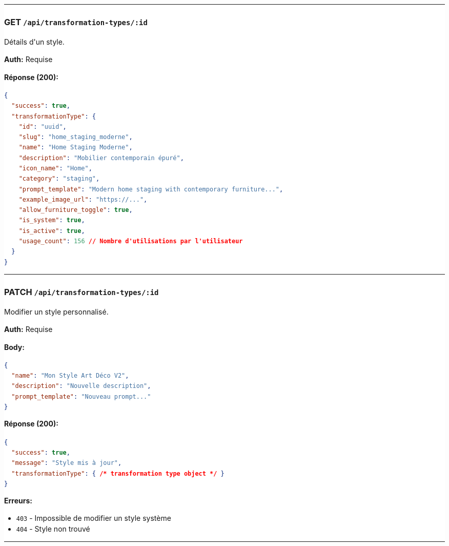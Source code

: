 
---

### GET `/api/transformation-types/:id`
Détails d'un style.

**Auth:** Requise

**Réponse (200):**
```json
{
  "success": true,
  "transformationType": {
    "id": "uuid",
    "slug": "home_staging_moderne",
    "name": "Home Staging Moderne",
    "description": "Mobilier contemporain épuré",
    "icon_name": "Home",
    "category": "staging",
    "prompt_template": "Modern home staging with contemporary furniture...",
    "example_image_url": "https://...",
    "allow_furniture_toggle": true,
    "is_system": true,
    "is_active": true,
    "usage_count": 156 // Nombre d'utilisations par l'utilisateur
  }
}
```

---

### PATCH `/api/transformation-types/:id`
Modifier un style personnalisé.

**Auth:** Requise

**Body:**
```json
{
  "name": "Mon Style Art Déco V2",
  "description": "Nouvelle description",
  "prompt_template": "Nouveau prompt..."
}
```

**Réponse (200):**
```json
{
  "success": true,
  "message": "Style mis à jour",
  "transformationType": { /* transformation type object */ }
}
```

**Erreurs:**
- `403` - Impossible de modifier un style système
- `404` - Style non trouvé

---